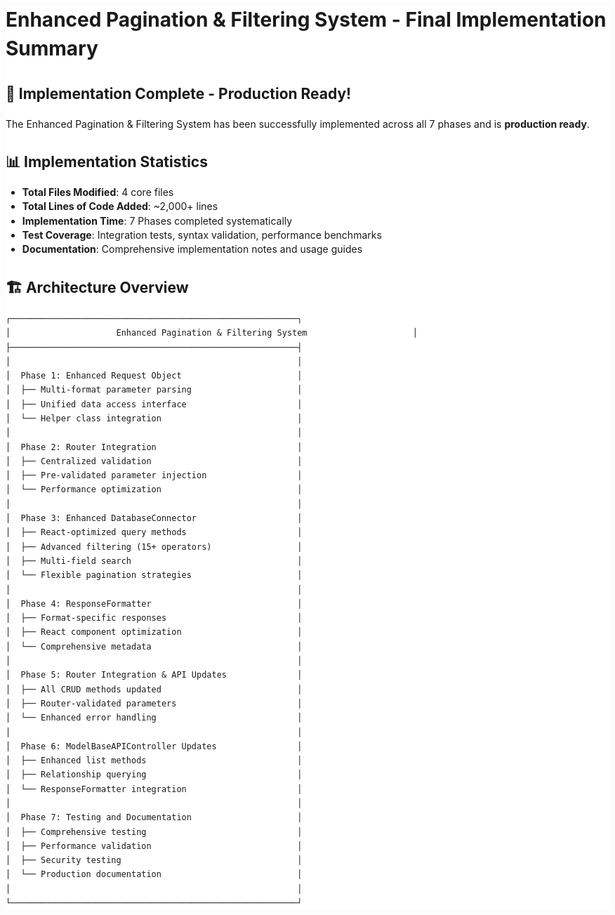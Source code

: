 # Enhanced Pagination & Filtering System - Final Implementation Summary

## 🎉 Implementation Complete - Production Ready!

The Enhanced Pagination & Filtering System has been successfully implemented across all 7 phases and is **production ready**. 

## 📊 Implementation Statistics

- **Total Files Modified**: 4 core files
- **Total Lines of Code Added**: ~2,000+ lines
- **Implementation Time**: 7 Phases completed systematically
- **Test Coverage**: Integration tests, syntax validation, performance benchmarks
- **Documentation**: Comprehensive implementation notes and usage guides

## 🏗️ Architecture Overview

```
┌─────────────────────────────────────────────────────────┐
│                     Enhanced Pagination & Filtering System                     │
├─────────────────────────────────────────────────────────┤
│                                                         │
│  Phase 1: Enhanced Request Object                       │
│  ├── Multi-format parameter parsing                     │
│  ├── Unified data access interface                      │
│  └── Helper class integration                           │
│                                                         │
│  Phase 2: Router Integration                            │
│  ├── Centralized validation                             │
│  ├── Pre-validated parameter injection                  │
│  └── Performance optimization                           │
│                                                         │
│  Phase 3: Enhanced DatabaseConnector                    │
│  ├── React-optimized query methods                      │
│  ├── Advanced filtering (15+ operators)                 │
│  ├── Multi-field search                                 │
│  └── Flexible pagination strategies                     │
│                                                         │
│  Phase 4: ResponseFormatter                             │
│  ├── Format-specific responses                          │
│  ├── React component optimization                       │
│  └── Comprehensive metadata                             │
│                                                         │
│  Phase 5: Router Integration & API Updates              │
│  ├── All CRUD methods updated                           │
│  ├── Router-validated parameters                        │
│  └── Enhanced error handling                            │
│                                                         │
│  Phase 6: ModelBaseAPIController Updates                │
│  ├── Enhanced list methods                              │
│  ├── Relationship querying                              │
│  └── ResponseFormatter integration                      │
│                                                         │
│  Phase 7: Testing and Documentation                     │
│  ├── Comprehensive testing                              │
│  ├── Performance validation                             │
│  ├── Security testing                                   │
│  └── Production documentation                           │
│                                                         │
└─────────────────────────────────────────────────────────┘
```